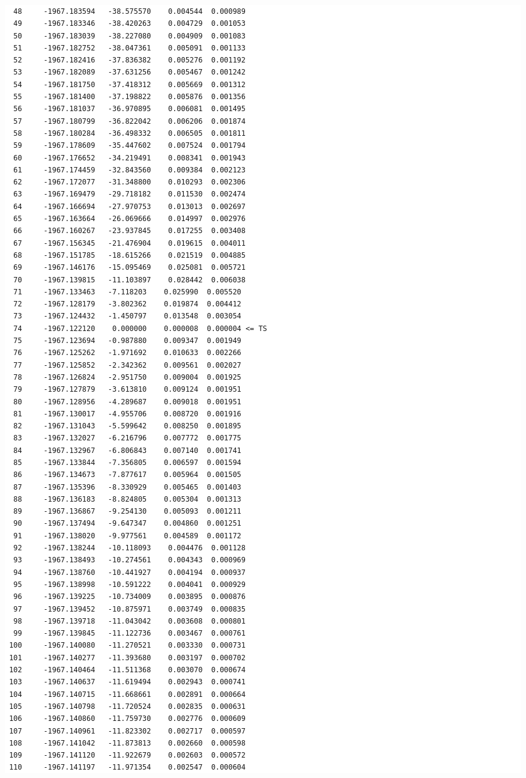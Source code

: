```title="Example of IRC PATH SUMMARY text from the ORCA output file"
  48     -1967.183594   -38.575570    0.004544  0.000989
  49     -1967.183346   -38.420263    0.004729  0.001053
  50     -1967.183039   -38.227080    0.004909  0.001083
  51     -1967.182752   -38.047361    0.005091  0.001133
  52     -1967.182416   -37.836382    0.005276  0.001192
  53     -1967.182089   -37.631256    0.005467  0.001242
  54     -1967.181750   -37.418312    0.005669  0.001312
  55     -1967.181400   -37.198822    0.005876  0.001356
  56     -1967.181037   -36.970895    0.006081  0.001495
  57     -1967.180799   -36.822042    0.006206  0.001874
  58     -1967.180284   -36.498332    0.006505  0.001811
  59     -1967.178609   -35.447602    0.007524  0.001794
  60     -1967.176652   -34.219491    0.008341  0.001943
  61     -1967.174459   -32.843560    0.009384  0.002123
  62     -1967.172077   -31.348800    0.010293  0.002306
  63     -1967.169479   -29.718182    0.011530  0.002474
  64     -1967.166694   -27.970753    0.013013  0.002697
  65     -1967.163664   -26.069666    0.014997  0.002976
  66     -1967.160267   -23.937845    0.017255  0.003408
  67     -1967.156345   -21.476904    0.019615  0.004011
  68     -1967.151785   -18.615266    0.021519  0.004885
  69     -1967.146176   -15.095469    0.025081  0.005721
  70     -1967.139815   -11.103897    0.028442  0.006038
  71     -1967.133463   -7.118203    0.025990  0.005520
  72     -1967.128179   -3.802362    0.019874  0.004412
  73     -1967.124432   -1.450797    0.013548  0.003054
  74     -1967.122120    0.000000    0.000008  0.000004 <= TS
  75     -1967.123694   -0.987880    0.009347  0.001949
  76     -1967.125262   -1.971692    0.010633  0.002266
  77     -1967.125852   -2.342362    0.009561  0.002027
  78     -1967.126824   -2.951750    0.009004  0.001925
  79     -1967.127879   -3.613810    0.009124  0.001951
  80     -1967.128956   -4.289687    0.009018  0.001951
  81     -1967.130017   -4.955706    0.008720  0.001916
  82     -1967.131043   -5.599642    0.008250  0.001895
  83     -1967.132027   -6.216796    0.007772  0.001775
  84     -1967.132967   -6.806843    0.007140  0.001741
  85     -1967.133844   -7.356805    0.006597  0.001594
  86     -1967.134673   -7.877617    0.005964  0.001505
  87     -1967.135396   -8.330929    0.005465  0.001403
  88     -1967.136183   -8.824805    0.005304  0.001313
  89     -1967.136867   -9.254130    0.005093  0.001211
  90     -1967.137494   -9.647347    0.004860  0.001251
  91     -1967.138020   -9.977561    0.004589  0.001172
  92     -1967.138244   -10.118093    0.004476  0.001128
  93     -1967.138493   -10.274561    0.004343  0.000969
  94     -1967.138760   -10.441927    0.004194  0.000937
  95     -1967.138998   -10.591222    0.004041  0.000929
  96     -1967.139225   -10.734009    0.003895  0.000876
  97     -1967.139452   -10.875971    0.003749  0.000835
  98     -1967.139718   -11.043042    0.003608  0.000801
  99     -1967.139845   -11.122736    0.003467  0.000761
 100     -1967.140080   -11.270521    0.003330  0.000731
 101     -1967.140277   -11.393680    0.003197  0.000702
 102     -1967.140464   -11.511368    0.003070  0.000674
 103     -1967.140637   -11.619494    0.002943  0.000741
 104     -1967.140715   -11.668661    0.002891  0.000664
 105     -1967.140798   -11.720524    0.002835  0.000631
 106     -1967.140860   -11.759730    0.002776  0.000609
 107     -1967.140961   -11.823302    0.002717  0.000597
 108     -1967.141042   -11.873813    0.002660  0.000598
 109     -1967.141120   -11.922679    0.002603  0.000572
 110     -1967.141197   -11.971354    0.002547  0.000604
```